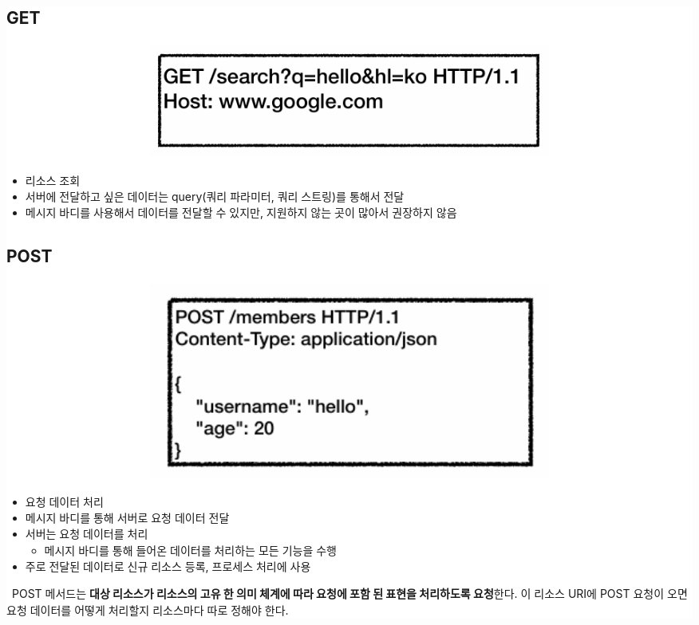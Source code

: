 GET
------

<p align="center"><img src="/assets/img/HTTP 웹 기본 지식/HTTP 메서드/2-1-GET.png" width="500"></p>

* 리소스 조회
* 서버에 전달하고 싶은 데이터는 query(쿼리 파라미터, 쿼리 스트링)를 통해서 전달
* 메시지 바디를 사용해서 데이터를 전달할 수 있지만, 지원하지 않는 곳이 많아서 권장하지 않음

POST
------

<p align="center"><img src="/assets/img/HTTP 웹 기본 지식/HTTP 메서드/2-2-POST.png" width="500"></p>

* 요청 데이터 처리
* 메시지 바디를 통해 서버로 요청 데이터 전달
* 서버는 요청 데이터를 처리
  - 메시지 바디를 통해 들어온 데이터를 처리하는 모든 기능을 수행
* 주로 전달된 데이터로 신규 리소스 등록, 프로세스 처리에 사용

&ensp;POST 메서드는 **대상 리소스가 리소스의 고유 한 의미 체계에 따라 요청에 포함 된 표현을 처리하도록 요청**한다. 이 리소스 URI에 POST 요청이 오면 요청 데이터를 어떻게 처리할지 리소스마다 따로 정해야 한다.<br/>
